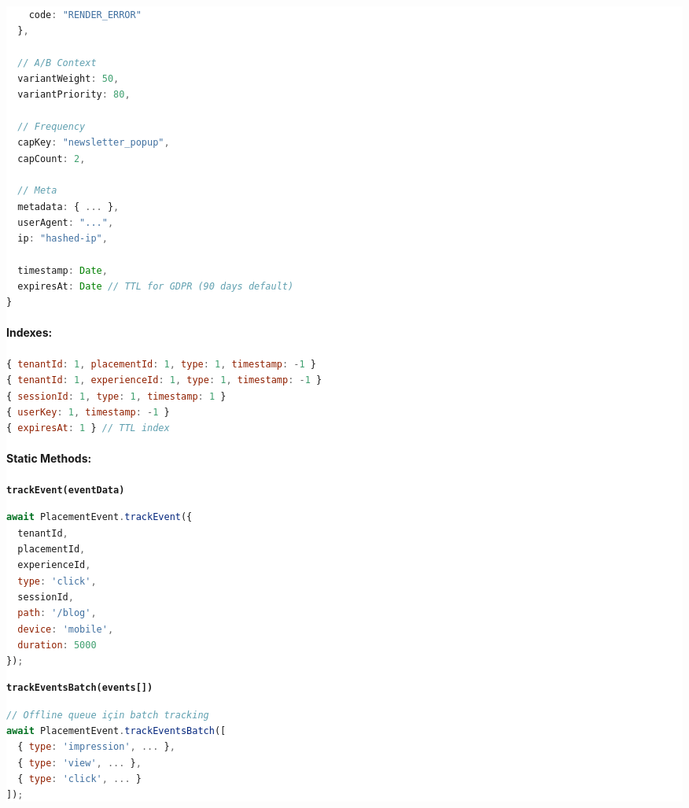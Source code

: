 ```javascript
    code: "RENDER_ERROR"
  },
  
  // A/B Context
  variantWeight: 50,
  variantPriority: 80,
  
  // Frequency
  capKey: "newsletter_popup",
  capCount: 2,
  
  // Meta
  metadata: { ... },
  userAgent: "...",
  ip: "hashed-ip",
  
  timestamp: Date,
  expiresAt: Date // TTL for GDPR (90 days default)
}
```

#### Indexes:
```javascript
{ tenantId: 1, placementId: 1, type: 1, timestamp: -1 }
{ tenantId: 1, experienceId: 1, type: 1, timestamp: -1 }
{ sessionId: 1, type: 1, timestamp: 1 }
{ userKey: 1, timestamp: -1 }
{ expiresAt: 1 } // TTL index
```

#### Static Methods:

**`trackEvent(eventData)`**
```javascript
await PlacementEvent.trackEvent({
  tenantId,
  placementId,
  experienceId,
  type: 'click',
  sessionId,
  path: '/blog',
  device: 'mobile',
  duration: 5000
});
```

**`trackEventsBatch(events[])`**
```javascript
// Offline queue için batch tracking
await PlacementEvent.trackEventsBatch([
  { type: 'impression', ... },
  { type: 'view', ... },
  { type: 'click', ... }
]);
```
